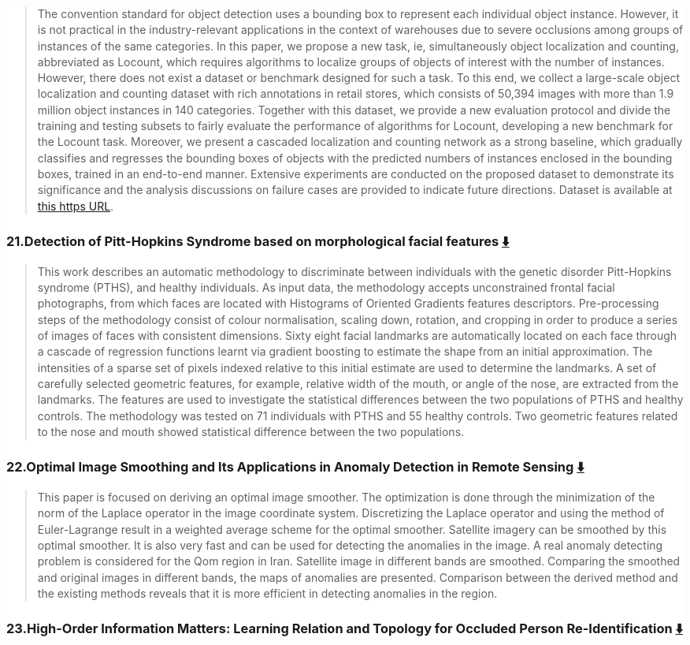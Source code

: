 >  The convention standard for object detection uses a bounding box to represent each individual object instance. However, it is not practical in the industry-relevant applications in the context of warehouses due to severe occlusions among groups of instances of the same categories. In this paper, we propose a new task, ie, simultaneously object localization and counting, abbreviated as Locount, which requires algorithms to localize groups of objects of interest with the number of instances. However, there does not exist a dataset or benchmark designed for such a task. To this end, we collect a large-scale object localization and counting dataset with rich annotations in retail stores, which consists of 50,394 images with more than 1.9 million object instances in 140 categories. Together with this dataset, we provide a new evaluation protocol and divide the training and testing subsets to fairly evaluate the performance of algorithms for Locount, developing a new benchmark for the Locount task. Moreover, we present a cascaded localization and counting network as a strong baseline, which gradually classifies and regresses the bounding boxes of objects with the predicted numbers of instances enclosed in the bounding boxes, trained in an end-to-end manner. Extensive experiments are conducted on the proposed dataset to demonstrate its significance and the analysis discussions on failure cases are provided to indicate future directions. Dataset is available at <a class="link-external link-https" href="https://isrc.iscas.ac.cn/gitlab/research/locount-dataset" rel="external noopener nofollow">this https URL</a>. 
### 21.Detection of Pitt-Hopkins Syndrome based on morphological facial features  [ :arrow_down: ](https://arxiv.org/pdf/2003.08229.pdf)
>  This work describes an automatic methodology to discriminate between individuals with the genetic disorder Pitt-Hopkins syndrome (PTHS), and healthy individuals. As input data, the methodology accepts unconstrained frontal facial photographs, from which faces are located with Histograms of Oriented Gradients features descriptors. Pre-processing steps of the methodology consist of colour normalisation, scaling down, rotation, and cropping in order to produce a series of images of faces with consistent dimensions. Sixty eight facial landmarks are automatically located on each face through a cascade of regression functions learnt via gradient boosting to estimate the shape from an initial approximation. The intensities of a sparse set of pixels indexed relative to this initial estimate are used to determine the landmarks. A set of carefully selected geometric features, for example, relative width of the mouth, or angle of the nose, are extracted from the landmarks. The features are used to investigate the statistical differences between the two populations of PTHS and healthy controls. The methodology was tested on 71 individuals with PTHS and 55 healthy controls. Two geometric features related to the nose and mouth showed statistical difference between the two populations. 
### 22.Optimal Image Smoothing and Its Applications in Anomaly Detection in Remote Sensing  [ :arrow_down: ](https://arxiv.org/pdf/2003.08210.pdf)
>  This paper is focused on deriving an optimal image smoother. The optimization is done through the minimization of the norm of the Laplace operator in the image coordinate system. Discretizing the Laplace operator and using the method of Euler-Lagrange result in a weighted average scheme for the optimal smoother. Satellite imagery can be smoothed by this optimal smoother. It is also very fast and can be used for detecting the anomalies in the image. A real anomaly detecting problem is considered for the Qom region in Iran. Satellite image in different bands are smoothed. Comparing the smoothed and original images in different bands, the maps of anomalies are presented. Comparison between the derived method and the existing methods reveals that it is more efficient in detecting anomalies in the region. 
### 23.High-Order Information Matters: Learning Relation and Topology for Occluded Person Re-Identification  [ :arrow_down: ](https://arxiv.org/pdf/2003.08177.pdf)